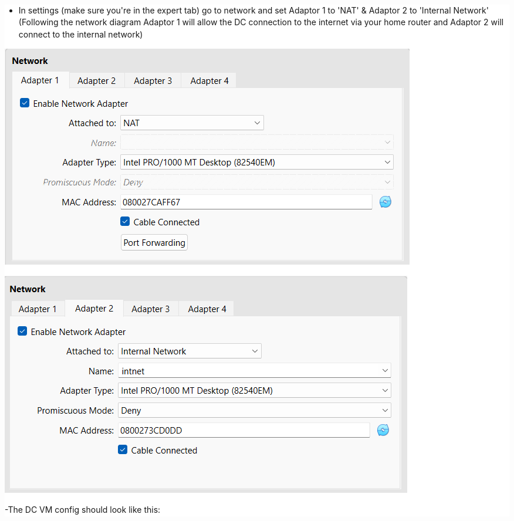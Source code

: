 - In settings (make sure you're in the expert tab) go to network and set Adaptor 1 to 'NAT' & Adaptor 2 to 'Internal Network' (Following the network diagram Adaptor 1 will allow the DC connection to the internet via your home router and Adaptor 2 will connect to the internal network)

![Adaptor 1](https://github.com/ecankaya1/ActiveDirectoryLab/blob/main/Images/DC%20Nic%201.png)

![Adaptor 2](https://github.com/ecankaya1/ActiveDirectoryLab/blob/main/Images/DC%20Nic%202.png)

-The DC VM config should look like this: <br>
